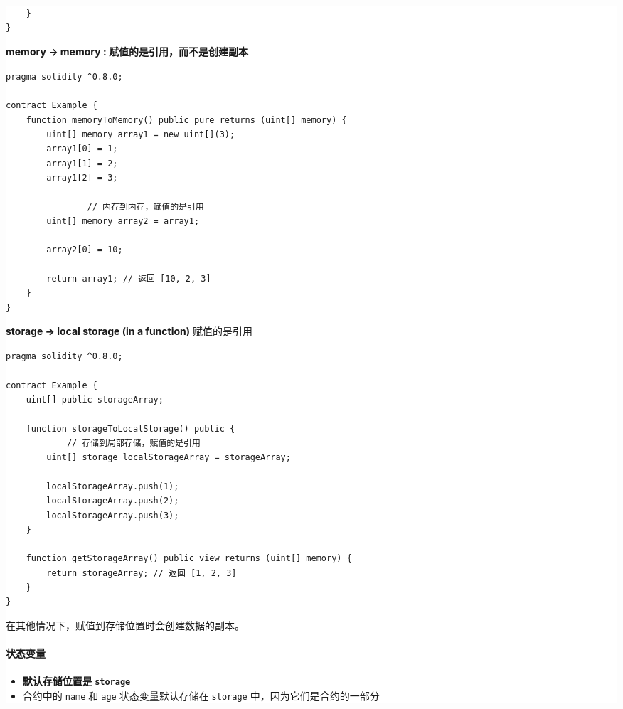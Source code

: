 ```solidity
    }
}
```

**memory -> memory : 赋值的是引用，而不是创建副本**

```solidity
pragma solidity ^0.8.0;

contract Example {
    function memoryToMemory() public pure returns (uint[] memory) {
        uint[] memory array1 = new uint[](3);
        array1[0] = 1;
        array1[1] = 2;
        array1[2] = 3;

				// 内存到内存，赋值的是引用
        uint[] memory array2 = array1; 

        array2[0] = 10;

        return array1; // 返回 [10, 2, 3]
    }
}
```

**storage -> local storage (in a function)** 赋值的是引用

```solidity
pragma solidity ^0.8.0;

contract Example {
    uint[] public storageArray;

    function storageToLocalStorage() public {
    		// 存储到局部存储，赋值的是引用
        uint[] storage localStorageArray = storageArray; 

        localStorageArray.push(1);
        localStorageArray.push(2);
        localStorageArray.push(3);
    }

    function getStorageArray() public view returns (uint[] memory) {
        return storageArray; // 返回 [1, 2, 3]
    }
}
```

在其他情况下，赋值到存储位置时会创建数据的副本。

#### 状态变量

- **默认存储位置是 `storage`**
- 合约中的 `name` 和 `age` 状态变量默认存储在 `storage` 中，因为它们是合约的一部分
